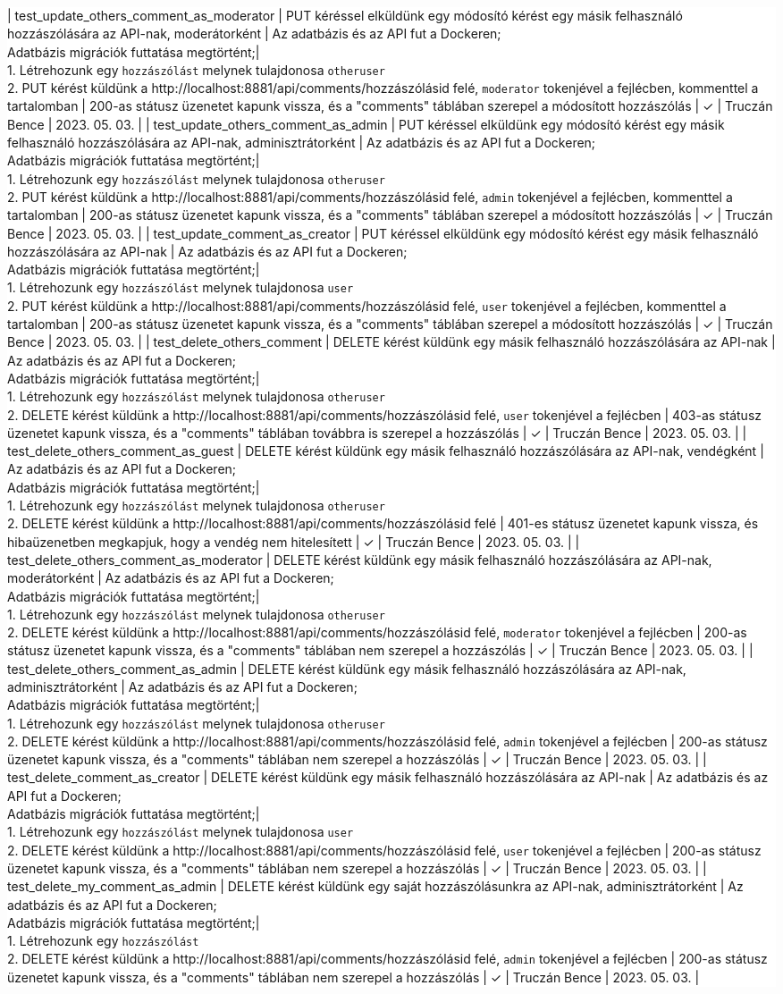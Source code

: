| test_update_others_comment_as_moderator        | PUT kéréssel elküldünk egy módosító kérést egy másik felhasználó hozzászólására az API-nak, moderátorként      | Az adatbázis és az API fut a Dockeren;<br/>Adatbázis migrációk futtatása megtörtént;|<br/>1. Létrehozunk egy `hozzászólást` melynek tulajdonosa `otheruser`<br/>2. PUT kérést küldünk a http://localhost:8881/api/comments/hozzászólásid felé, `moderator` tokenjével a fejlécben, kommenttel a tartalomban | 200-as státusz üzenetet kapunk vissza, és a "comments" táblában szerepel a módosított hozzászólás      |  &check;   | Truczán Bence | 2023. 05. 03. |
| test_update_others_comment_as_admin            | PUT kéréssel elküldünk egy módosító kérést egy másik felhasználó hozzászólására az API-nak, adminisztrátorként | Az adatbázis és az API fut a Dockeren;<br/>Adatbázis migrációk futtatása megtörtént;|<br/>1. Létrehozunk egy `hozzászólást` melynek tulajdonosa `otheruser`<br/>2. PUT kérést küldünk a http://localhost:8881/api/comments/hozzászólásid felé, `admin` tokenjével a fejlécben, kommenttel a tartalomban     | 200-as státusz üzenetet kapunk vissza, és a "comments" táblában szerepel a módosított hozzászólás      |  &check;   | Truczán Bence | 2023. 05. 03. |
| test_update_comment_as_creator                 | PUT kéréssel elküldünk egy módosító kérést egy másik felhasználó hozzászólására az API-nak                     | Az adatbázis és az API fut a Dockeren;<br/>Adatbázis migrációk futtatása megtörtént;|<br/>1. Létrehozunk egy `hozzászólást` melynek tulajdonosa `user`<br/>2. PUT kérést küldünk a http://localhost:8881/api/comments/hozzászólásid felé, `user` tokenjével a fejlécben, kommenttel a tartalomban           | 200-as státusz üzenetet kapunk vissza, és a "comments" táblában szerepel a módosított hozzászólás      |  &check;   | Truczán Bence | 2023. 05. 03. |
| test_delete_others_comment                     | DELETE kérést küldünk egy másik felhasználó hozzászólására az API-nak                                          | Az adatbázis és az API fut a Dockeren;<br/>Adatbázis migrációk futtatása megtörtént;|<br/>1. Létrehozunk egy `hozzászólást` melynek tulajdonosa `otheruser`<br/>2. DELETE kérést küldünk a http://localhost:8881/api/comments/hozzászólásid felé, `user` tokenjével a fejlécben                             | 403-as státusz üzenetet kapunk vissza, és a "comments" táblában továbbra is szerepel a hozzászólás     |  &check;   | Truczán Bence | 2023. 05. 03. |
| test_delete_others_comment_as_guest            | DELETE kérést küldünk egy másik felhasználó hozzászólására az API-nak, vendégként                              | Az adatbázis és az API fut a Dockeren;<br/>Adatbázis migrációk futtatása megtörtént;|<br/>1. Létrehozunk egy `hozzászólást` melynek tulajdonosa `otheruser`<br/>2. DELETE kérést küldünk a http://localhost:8881/api/comments/hozzászólásid felé                                                            | 401-es státusz üzenetet kapunk vissza, és hibaüzenetben megkapjuk, hogy a vendég nem hitelesített      |  &check;   | Truczán Bence | 2023. 05. 03. |
| test_delete_others_comment_as_moderator        | DELETE kérést küldünk egy másik felhasználó hozzászólására az API-nak, moderátorként                           | Az adatbázis és az API fut a Dockeren;<br/>Adatbázis migrációk futtatása megtörtént;|<br/>1. Létrehozunk egy `hozzászólást` melynek tulajdonosa `otheruser`<br/>2. DELETE kérést küldünk a http://localhost:8881/api/comments/hozzászólásid felé, `moderator` tokenjével a fejlécben                        | 200-as státusz üzenetet kapunk vissza, és a "comments" táblában nem szerepel a hozzászólás             |  &check;   | Truczán Bence | 2023. 05. 03. |
| test_delete_others_comment_as_admin            | DELETE kérést küldünk egy másik felhasználó hozzászólására az API-nak, adminisztrátorként                      | Az adatbázis és az API fut a Dockeren;<br/>Adatbázis migrációk futtatása megtörtént;|<br/>1. Létrehozunk egy `hozzászólást` melynek tulajdonosa `otheruser`<br/>2. DELETE kérést küldünk a http://localhost:8881/api/comments/hozzászólásid felé, `admin` tokenjével a fejlécben                            | 200-as státusz üzenetet kapunk vissza, és a "comments" táblában nem szerepel a hozzászólás             |  &check;   | Truczán Bence | 2023. 05. 03. |
| test_delete_comment_as_creator                 | DELETE kérést küldünk egy másik felhasználó hozzászólására az API-nak                                          | Az adatbázis és az API fut a Dockeren;<br/>Adatbázis migrációk futtatása megtörtént;|<br/>1. Létrehozunk egy `hozzászólást` melynek tulajdonosa `user`<br/>2. DELETE kérést küldünk a http://localhost:8881/api/comments/hozzászólásid felé, `user` tokenjével a fejlécben                                  | 200-as státusz üzenetet kapunk vissza, és a "comments" táblában nem szerepel a hozzászólás             |  &check;   | Truczán Bence | 2023. 05. 03. |
| test_delete_my_comment_as_admin                | DELETE kérést küldünk egy saját hozzászólásunkra az API-nak, adminisztrátorként                                | Az adatbázis és az API fut a Dockeren;<br/>Adatbázis migrációk futtatása megtörtént;|<br/>1. Létrehozunk egy `hozzászólást`<br/>2. DELETE kérést küldünk a http://localhost:8881/api/comments/hozzászólásid felé, `admin` tokenjével a fejlécben                                                            | 200-as státusz üzenetet kapunk vissza, és a "comments" táblában nem szerepel a hozzászólás             |  &check;   | Truczán Bence | 2023. 05. 03. |